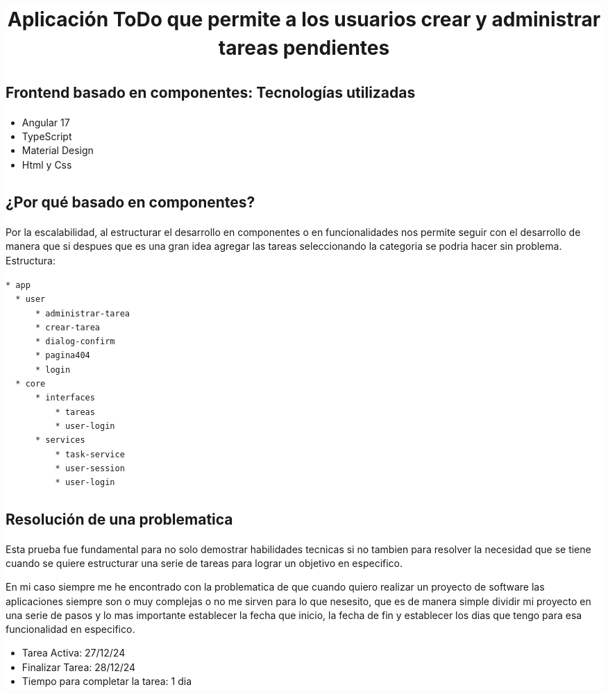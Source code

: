  <h1 align="center"> Aplicación ToDo que permite a los usuarios crear y administrar tareas pendientes </h1>

 ## Frontend basado en componentes: Tecnologías utilizadas
  * Angular 17
  * TypeScript
  * Material Design
  * Html y Css

## ¿Por qué basado en componentes?
Por la escalabilidad, al estructurar el desarrollo en componentes o en funcionalidades nos permite seguir 
con el desarrollo de manera que si despues que es una gran idea agregar las tareas seleccionando la categoria
se podria hacer sin problema.
  Estructura:
  
    * app
      * user
          * administrar-tarea
          * crear-tarea
          * dialog-confirm
          * pagina404
          * login
      * core
          * interfaces
              * tareas
              * user-login
          * services
              * task-service
              * user-session
              * user-login
    
## Resolución de una problematica
Esta prueba fue fundamental para no solo demostrar habilidades tecnicas si no tambien para resolver la
necesidad que se tiene cuando se quiere estructurar una serie de tareas para lograr un objetivo en especifico.

En mi caso siempre me he encontrado con la problematica de que cuando quiero realizar un proyecto de software
las aplicaciones siempre son o muy complejas o no me sirven para lo que nesesito, que es de manera simple
dividir mi proyecto en una serie de pasos y lo mas importante establecer la fecha que inicio, la fecha de fin
y establecer los dias que tengo para esa funcionalidad en especifico.

  * Tarea Activa: 27/12/24
  * Finalizar Tarea: 28/12/24
  * Tiempo para completar la tarea: 1 dia
